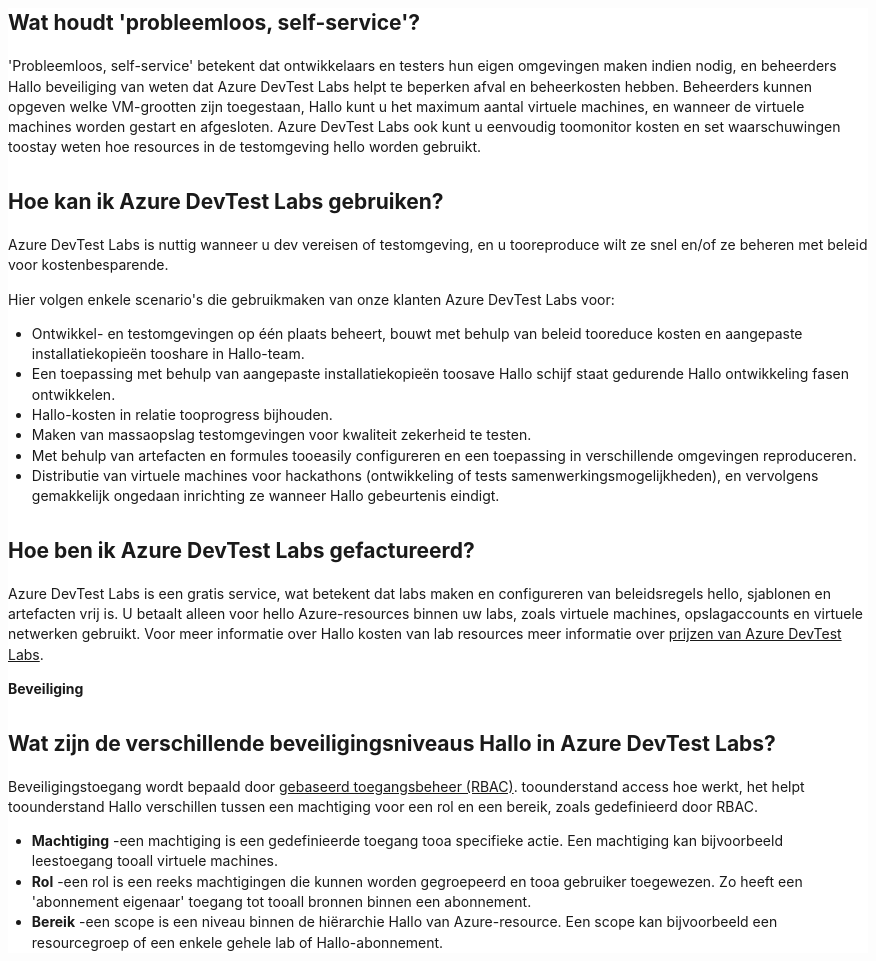 ## <a name="what-does-worry-free-self-service-mean"></a>Wat houdt 'probleemloos, self-service'?
'Probleemloos, self-service' betekent dat ontwikkelaars en testers hun eigen omgevingen maken indien nodig, en beheerders Hallo beveiliging van weten dat Azure DevTest Labs helpt te beperken afval en beheerkosten hebben. Beheerders kunnen opgeven welke VM-grootten zijn toegestaan, Hallo kunt u het maximum aantal virtuele machines, en wanneer de virtuele machines worden gestart en afgesloten. Azure DevTest Labs ook kunt u eenvoudig toomonitor kosten en set waarschuwingen toostay weten hoe resources in de testomgeving hello worden gebruikt.

## <a name="how-can-i-use-azure-devtest-labs"></a>Hoe kan ik Azure DevTest Labs gebruiken?
Azure DevTest Labs is nuttig wanneer u dev vereisen of testomgeving, en u tooreproduce wilt ze snel en/of ze beheren met beleid voor kostenbesparende.

Hier volgen enkele scenario's die gebruikmaken van onze klanten Azure DevTest Labs voor:

* Ontwikkel- en testomgevingen op één plaats beheert, bouwt met behulp van beleid tooreduce kosten en aangepaste installatiekopieën tooshare in Hallo-team.
* Een toepassing met behulp van aangepaste installatiekopieën toosave Hallo schijf staat gedurende Hallo ontwikkeling fasen ontwikkelen.
* Hallo-kosten in relatie tooprogress bijhouden.
* Maken van massaopslag testomgevingen voor kwaliteit zekerheid te testen.
* Met behulp van artefacten en formules tooeasily configureren en een toepassing in verschillende omgevingen reproduceren.
* Distributie van virtuele machines voor hackathons (ontwikkeling of tests samenwerkingsmogelijkheden), en vervolgens gemakkelijk ongedaan inrichting ze wanneer Hallo gebeurtenis eindigt.

## <a name="how-am-i-billed-for-azure-devtest-labs"></a>Hoe ben ik Azure DevTest Labs gefactureerd?
Azure DevTest Labs is een gratis service, wat betekent dat labs maken en configureren van beleidsregels hello, sjablonen en artefacten vrij is. U betaalt alleen voor hello Azure-resources binnen uw labs, zoals virtuele machines, opslagaccounts en virtuele netwerken gebruikt. Voor meer informatie over Hallo kosten van lab resources meer informatie over [prijzen van Azure DevTest Labs](https://azure.microsoft.com/pricing/details/devtest-lab/).


**Beveiliging**
## <a name="what-are-hello-different-security-levels-in-azure-devtest-labs"></a>Wat zijn de verschillende beveiligingsniveaus Hallo in Azure DevTest Labs?
Beveiligingstoegang wordt bepaald door [gebaseerd toegangsbeheer (RBAC)](../active-directory/role-based-access-built-in-roles.md). toounderstand access hoe werkt, het helpt toounderstand Hallo verschillen tussen een machtiging voor een rol en een bereik, zoals gedefinieerd door RBAC.

* **Machtiging** -een machtiging is een gedefinieerde toegang tooa specifieke actie. Een machtiging kan bijvoorbeeld leestoegang tooall virtuele machines.
* **Rol** -een rol is een reeks machtigingen die kunnen worden gegroepeerd en tooa gebruiker toegewezen. Zo heeft een 'abonnement eigenaar' toegang tot tooall bronnen binnen een abonnement.
* **Bereik** -een scope is een niveau binnen de hiërarchie Hallo van Azure-resource. Een scope kan bijvoorbeeld een resourcegroep of een enkele gehele lab of Hallo-abonnement.
